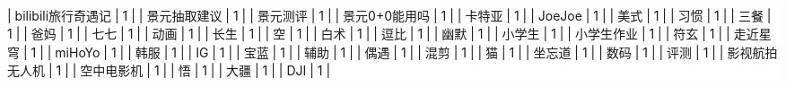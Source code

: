 | bilibili旅行奇遇记 | 1 |
| 景元抽取建议 | 1 |
| 景元测评 | 1 |
| 景元0+0能用吗 | 1 |
| 卡特亚 | 1 |
| JoeJoe | 1 |
| 美式 | 1 |
| 习惯 | 1 |
| 三餐 | 1 |
| 爸妈 | 1 |
| 七七 | 1 |
| 动画 | 1 |
| 长生 | 1 |
| 空 | 1 |
| 白术 | 1 |
| 逗比 | 1 |
| 幽默 | 1 |
| 小学生 | 1 |
| 小学生作业 | 1 |
| 符玄 | 1 |
| 走近星穹 | 1 |
| miHoYo | 1 |
| 韩服 | 1 |
| IG | 1 |
| 宝蓝 | 1 |
| 辅助 | 1 |
| 偶遇 | 1 |
| 混剪 | 1 |
| 猫 | 1 |
| 坐忘道 | 1 |
| 数码 | 1 |
| 评测 | 1 |
| 影视航拍无人机 | 1 |
| 空中电影机 | 1 |
| 悟 | 1 |
| 大疆 | 1 |
| DJI | 1 |